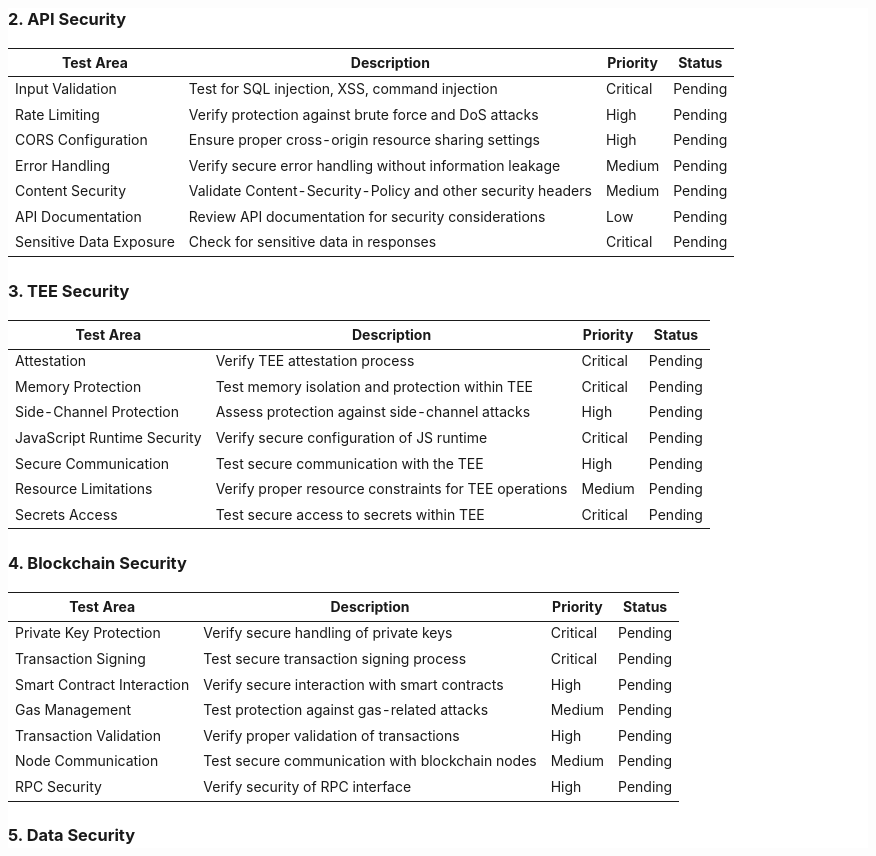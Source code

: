 ### 2. API Security

| Test Area | Description | Priority | Status |
|-----------|-------------|----------|--------|
| Input Validation | Test for SQL injection, XSS, command injection | Critical | Pending |
| Rate Limiting | Verify protection against brute force and DoS attacks | High | Pending |
| CORS Configuration | Ensure proper cross-origin resource sharing settings | High | Pending |
| Error Handling | Verify secure error handling without information leakage | Medium | Pending |
| Content Security | Validate Content-Security-Policy and other security headers | Medium | Pending |
| API Documentation | Review API documentation for security considerations | Low | Pending |
| Sensitive Data Exposure | Check for sensitive data in responses | Critical | Pending |

### 3. TEE Security

| Test Area | Description | Priority | Status |
|-----------|-------------|----------|--------|
| Attestation | Verify TEE attestation process | Critical | Pending |
| Memory Protection | Test memory isolation and protection within TEE | Critical | Pending |
| Side-Channel Protection | Assess protection against side-channel attacks | High | Pending |
| JavaScript Runtime Security | Verify secure configuration of JS runtime | Critical | Pending |
| Secure Communication | Test secure communication with the TEE | High | Pending |
| Resource Limitations | Verify proper resource constraints for TEE operations | Medium | Pending |
| Secrets Access | Test secure access to secrets within TEE | Critical | Pending |

### 4. Blockchain Security

| Test Area | Description | Priority | Status |
|-----------|-------------|----------|--------|
| Private Key Protection | Verify secure handling of private keys | Critical | Pending |
| Transaction Signing | Test secure transaction signing process | Critical | Pending |
| Smart Contract Interaction | Verify secure interaction with smart contracts | High | Pending |
| Gas Management | Test protection against gas-related attacks | Medium | Pending |
| Transaction Validation | Verify proper validation of transactions | High | Pending |
| Node Communication | Test secure communication with blockchain nodes | Medium | Pending |
| RPC Security | Verify security of RPC interface | High | Pending |

### 5. Data Security
